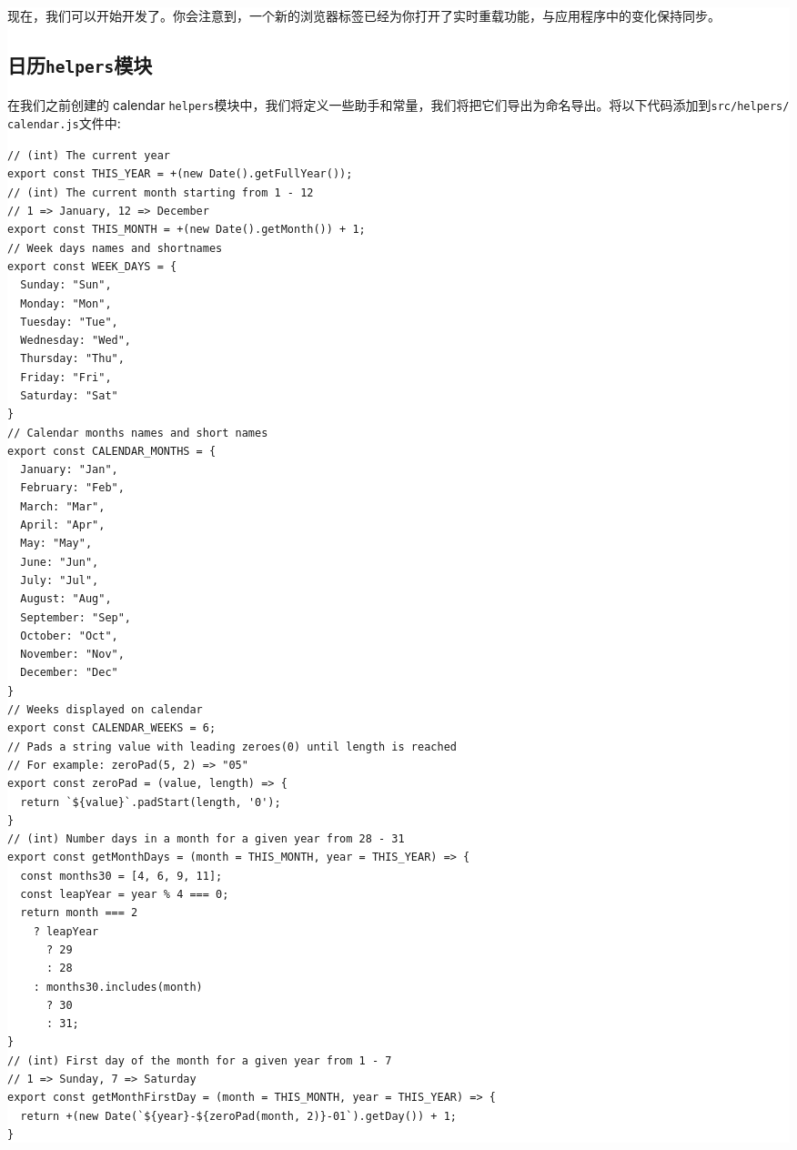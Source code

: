 现在，我们可以开始开发了。你会注意到，一个新的浏览器标签已经为你打开了实时重载功能，与应用程序中的变化保持同步。

## 日历`helpers`模块

在我们之前创建的 calendar `helpers`模块中，我们将定义一些助手和常量，我们将把它们导出为命名导出。将以下代码添加到`src/helpers/calendar.js`文件中:

```
// (int) The current year
export const THIS_YEAR = +(new Date().getFullYear());
// (int) The current month starting from 1 - 12
// 1 => January, 12 => December
export const THIS_MONTH = +(new Date().getMonth()) + 1;
// Week days names and shortnames
export const WEEK_DAYS = {
  Sunday: "Sun",
  Monday: "Mon",
  Tuesday: "Tue",
  Wednesday: "Wed",
  Thursday: "Thu",
  Friday: "Fri",
  Saturday: "Sat"
}
// Calendar months names and short names
export const CALENDAR_MONTHS = {
  January: "Jan",
  February: "Feb",
  March: "Mar",
  April: "Apr",
  May: "May",
  June: "Jun",
  July: "Jul",
  August: "Aug",
  September: "Sep",
  October: "Oct",
  November: "Nov",
  December: "Dec"
}
// Weeks displayed on calendar
export const CALENDAR_WEEKS = 6;
// Pads a string value with leading zeroes(0) until length is reached
// For example: zeroPad(5, 2) => "05"
export const zeroPad = (value, length) => {
  return `${value}`.padStart(length, '0');
}
// (int) Number days in a month for a given year from 28 - 31
export const getMonthDays = (month = THIS_MONTH, year = THIS_YEAR) => {
  const months30 = [4, 6, 9, 11];
  const leapYear = year % 4 === 0;
  return month === 2
    ? leapYear
      ? 29
      : 28
    : months30.includes(month)
      ? 30
      : 31;
}
// (int) First day of the month for a given year from 1 - 7
// 1 => Sunday, 7 => Saturday
export const getMonthFirstDay = (month = THIS_MONTH, year = THIS_YEAR) => {
  return +(new Date(`${year}-${zeroPad(month, 2)}-01`).getDay()) + 1;
}

```
